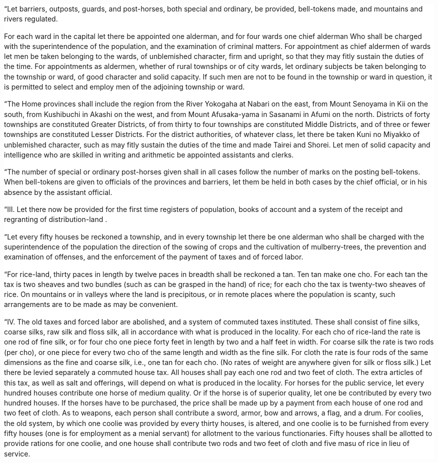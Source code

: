 “Let barriers, outposts, guards, and post-horses, both special and ordinary, be provided, bell-tokens made, and mountains and rivers regulated.

For each ward in the capital let there be appointed one alderman, and for four wards one chief alderman Who shall be charged with the superintendence of the population, and the examination of criminal matters. For appointment as chief aldermen of wards let men be taken belonging to the wards, of unblemished character, firm and upright, so that they may fitly sustain the duties of the time. For appointments as aldermen, whether of rural townships or of city wards, let ordinary subjects be taken belonging to the township or ward, of good character and solid capacity. If such men are not to be found in the township or ward in question, it is permitted to select and employ men of the adjoining township or ward.

“The Home provinces shall include the region from the River Yokogaha at Nabari on the east, from Mount Senoyama in Kii on the south, from Kushibuchi in Akashi on the west, and from Mount Afusaka-yama in Sasanami in Afumi on the north. Districts of forty townships are constituted Greater Districts, of from thirty to four townships are constituted Middle Districts, and of three or fewer townships are constituted Lesser Districts. For the district authorities, of whatever class, let there be taken Kuni no Miyakko of unblemished character, such as may fitly sustain the duties of the time and made Tairei and Shorei. Let men of solid capacity and intelligence who are skilled in writing and arithmetic be appointed assistants and clerks.

“The number of special or ordinary post-horses given shall in all cases follow the number of marks on the posting bell-tokens. When bell-tokens are given to officials of the provinces and barriers, let them be held in both cases by the chief official, or in his absence by the assistant official.

“III. Let there now be provided for the first time registers of population, books of account and a system of the receipt and regranting of distribution-land .

“Let every fifty houses be reckoned a township, and in every township let there be one alderman who shall be charged with the superintendence of the population the direction of the sowing of crops and the cultivation of mulberry-trees, the prevention and examination of offenses, and the enforcement of the payment of taxes and of forced labor.

“For rice-land, thirty paces in length by twelve paces in breadth shall be reckoned a tan. Ten tan make one cho. For each tan the tax is two sheaves and two bundles (such as can be grasped in the hand) of rice; for each cho the tax is twenty-two sheaves of rice. On mountains or in valleys where the land is precipitous, or in remote places where the population is scanty, such arrangements are to be made as may be convenient.

“IV. The old taxes and forced labor are abolished, and a system of commuted taxes instituted. These shall consist of fine silks, coarse silks, raw silk and floss silk, all in accordance with what is produced in the locality. For each cho of rice-land the rate is one rod of fine silk, or for four cho one piece forty feet in length by two and a half feet in width. For coarse silk the rate is two rods (per cho), or one piece for every two cho of the same length and width as the fine silk. For cloth the rate is four rods of the same dimensions as the fine and coarse silk, i.e., one tan for each cho. (No rates of weight are anywhere given for silk or floss silk.) Let there be levied separately a commuted house tax. All houses shall pay each one rod and two feet of cloth. The extra articles of this tax, as well as salt and offerings, will depend on what is produced in the locality. For horses for the public service, let every hundred houses contribute one horse of medium quality. Or if the horse is of superior quality, let one be contributed by every two hundred houses. If the horses have to be purchased, the price shall be made up by a payment from each house of one rod and two feet of cloth. As to weapons, each person shall contribute a sword, armor, bow and arrows, a flag, and a drum. For coolies, the old system, by which one coolie was provided by every thirty houses, is altered, and one coolie is to be furnished from every fifty houses (one is for employment as a menial servant) for allotment to the various functionaries. Fifty houses shall be allotted to provide rations for one coolie, and one house shall contribute two rods and two feet of cloth and five masu of rice in lieu of service.
